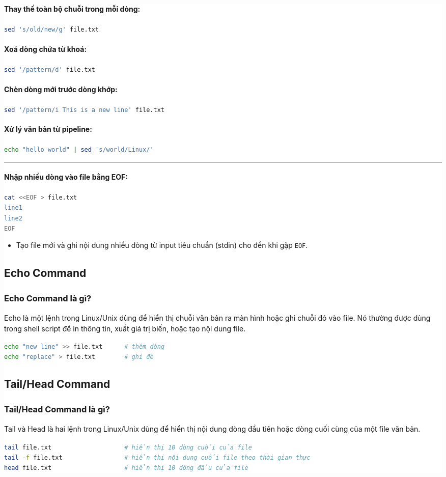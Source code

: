 ####  Thay thế toàn bộ chuỗi trong mỗi dòng:
```bash
sed 's/old/new/g' file.txt
```

####  Xoá dòng chứa từ khoá:
```bash
sed '/pattern/d' file.txt
```

####  Chèn dòng mới trước dòng khớp:
```bash
sed '/pattern/i This is a new line' file.txt
```

####  Xử lý văn bản từ pipeline:
```bash
echo "hello world" | sed 's/world/Linux/'
```

---

####  Nhập nhiều dòng vào file bằng EOF:
```bash
cat <<EOF > file.txt
line1
line2
EOF
```
- Tạo file mới và ghi nội dung nhiều dòng từ input tiêu chuẩn (stdin) cho đến khi gặp `EOF`.

##  Echo Command
### Echo Command là gì?

Echo là một lệnh trong Linux/Unix dùng để hiển thị chuỗi văn bản ra màn hình hoặc ghi chuỗi đó vào file. Nó thường được dùng trong shell script để in thông tin, xuất giá trị biến, hoặc tạo nội dung file.

```bash
echo "new line" >> file.txt      # thêm dòng
echo "replace" > file.txt        # ghi đè
```

##  Tail/Head Command
### Tail/Head Command là gì?

Tail và Head là hai lệnh trong Linux/Unix dùng để hiển thị nội dung dòng đầu tiên hoặc dòng cuối cùng của một file văn bản.

```bash
tail file.txt                    # hiển thị 10 dòng cuối của file
tail -f file.txt                 # hiển thị nội dung cuối file theo thời gian thực
head file.txt                    # hiển thị 10 dòng đầu của file
```
